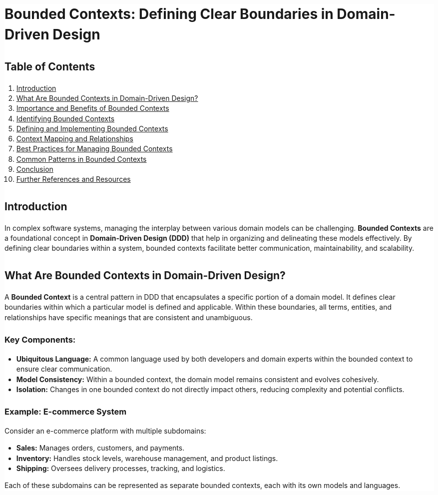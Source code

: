 # Bounded Contexts: Defining Clear Boundaries in Domain-Driven Design

## **Table of Contents**

1. [Introduction](#introduction)
2. [What Are Bounded Contexts in Domain-Driven Design?](#what-are-bounded-contexts-in-domain-driven-design)
3. [Importance and Benefits of Bounded Contexts](#importance-and-benefits-of-bounded-contexts)
4. [Identifying Bounded Contexts](#identifying-bounded-contexts)
5. [Defining and Implementing Bounded Contexts](#defining-and-implementing-bounded-contexts)
6. [Context Mapping and Relationships](#context-mapping-and-relationships)
7. [Best Practices for Managing Bounded Contexts](#best-practices-for-managing-bounded-contexts)
8. [Common Patterns in Bounded Contexts](#common-patterns-in-bounded-contexts)
9. [Conclusion](#conclusion)
10. [Further References and Resources](#further-references-and-resources)

## **Introduction**

In complex software systems, managing the interplay between various domain models can be challenging. **Bounded Contexts** are a foundational concept in **Domain-Driven Design (DDD)** that help in organizing and delineating these models effectively. By defining clear boundaries within a system, bounded contexts facilitate better communication, maintainability, and scalability.

## **What Are Bounded Contexts in Domain-Driven Design?**

A **Bounded Context** is a central pattern in DDD that encapsulates a specific portion of a domain model. It defines clear boundaries within which a particular model is defined and applicable. Within these boundaries, all terms, entities, and relationships have specific meanings that are consistent and unambiguous.

### **Key Components:**

- **Ubiquitous Language:** A common language used by both developers and domain experts within the bounded context to ensure clear communication.
- **Model Consistency:** Within a bounded context, the domain model remains consistent and evolves cohesively.
- **Isolation:** Changes in one bounded context do not directly impact others, reducing complexity and potential conflicts.

### **Example: E-commerce System**

Consider an e-commerce platform with multiple subdomains:

- **Sales:** Manages orders, customers, and payments.
- **Inventory:** Handles stock levels, warehouse management, and product listings.
- **Shipping:** Oversees delivery processes, tracking, and logistics.

Each of these subdomains can be represented as separate bounded contexts, each with its own models and languages.
